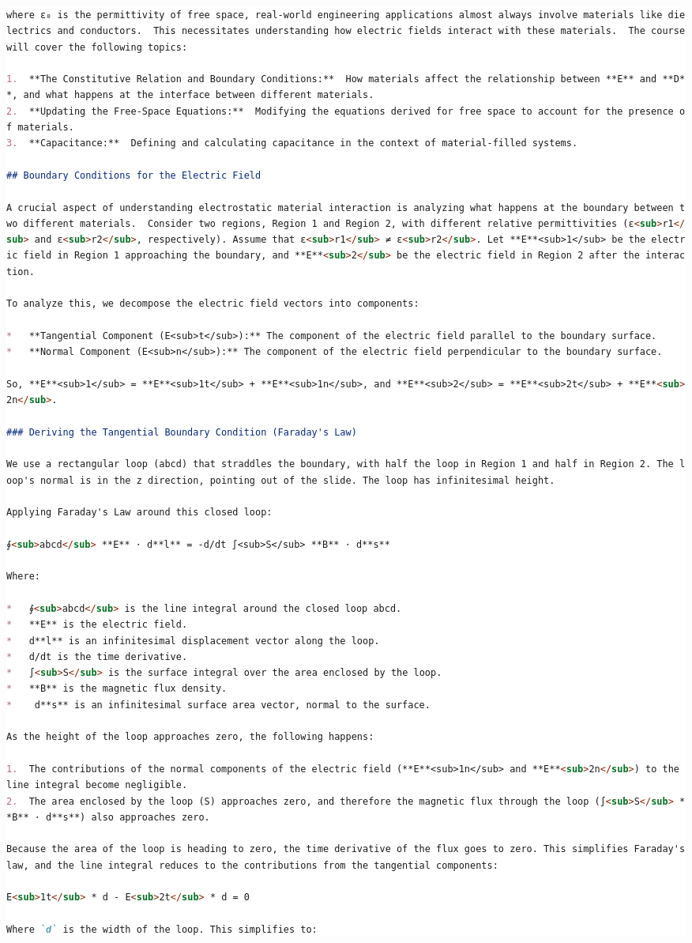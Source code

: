 ```markdown
where ε₀ is the permittivity of free space, real-world engineering applications almost always involve materials like dielectrics and conductors.  This necessitates understanding how electric fields interact with these materials.  The course will cover the following topics:

1.  **The Constitutive Relation and Boundary Conditions:**  How materials affect the relationship between **E** and **D**, and what happens at the interface between different materials.
2.  **Updating the Free-Space Equations:**  Modifying the equations derived for free space to account for the presence of materials.
3.  **Capacitance:**  Defining and calculating capacitance in the context of material-filled systems.

## Boundary Conditions for the Electric Field

A crucial aspect of understanding electrostatic material interaction is analyzing what happens at the boundary between two different materials.  Consider two regions, Region 1 and Region 2, with different relative permittivities (ε<sub>r1</sub> and ε<sub>r2</sub>, respectively). Assume that ε<sub>r1</sub> ≠ ε<sub>r2</sub>. Let **E**<sub>1</sub> be the electric field in Region 1 approaching the boundary, and **E**<sub>2</sub> be the electric field in Region 2 after the interaction.

To analyze this, we decompose the electric field vectors into components:

*   **Tangential Component (E<sub>t</sub>):** The component of the electric field parallel to the boundary surface.
*   **Normal Component (E<sub>n</sub>):** The component of the electric field perpendicular to the boundary surface.

So, **E**<sub>1</sub> = **E**<sub>1t</sub> + **E**<sub>1n</sub>, and **E**<sub>2</sub> = **E**<sub>2t</sub> + **E**<sub>2n</sub>.

### Deriving the Tangential Boundary Condition (Faraday's Law)

We use a rectangular loop (abcd) that straddles the boundary, with half the loop in Region 1 and half in Region 2. The loop's normal is in the z direction, pointing out of the slide. The loop has infinitesimal height.

Applying Faraday's Law around this closed loop:

∮<sub>abcd</sub> **E** ⋅ d**l** = -d/dt ∫<sub>S</sub> **B** ⋅ d**s**

Where:

*   ∮<sub>abcd</sub> is the line integral around the closed loop abcd.
*   **E** is the electric field.
*   d**l** is an infinitesimal displacement vector along the loop.
*   d/dt is the time derivative.
*   ∫<sub>S</sub> is the surface integral over the area enclosed by the loop.
*   **B** is the magnetic flux density.
*    d**s** is an infinitesimal surface area vector, normal to the surface.

As the height of the loop approaches zero, the following happens:

1.  The contributions of the normal components of the electric field (**E**<sub>1n</sub> and **E**<sub>2n</sub>) to the line integral become negligible.
2.  The area enclosed by the loop (S) approaches zero, and therefore the magnetic flux through the loop (∫<sub>S</sub> **B** ⋅ d**s**) also approaches zero.

Because the area of the loop is heading to zero, the time derivative of the flux goes to zero. This simplifies Faraday's law, and the line integral reduces to the contributions from the tangential components:

E<sub>1t</sub> * d - E<sub>2t</sub> * d = 0

Where `d` is the width of the loop. This simplifies to:
```